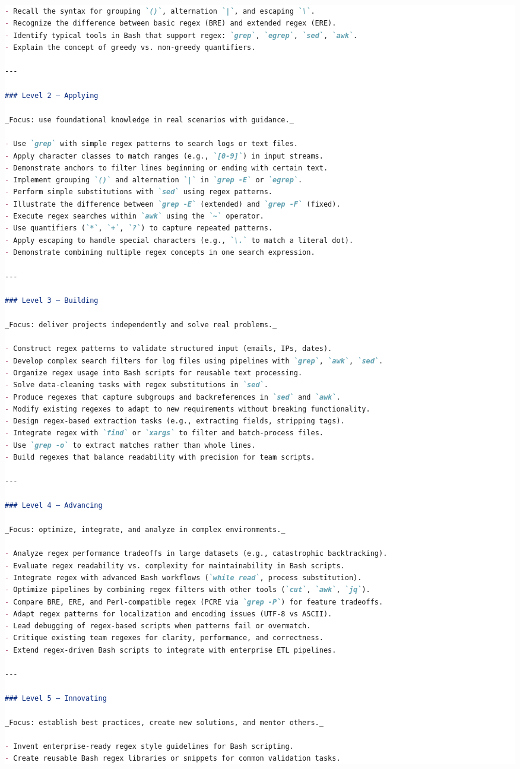 ````markdown
- Recall the syntax for grouping `()`, alternation `|`, and escaping `\`.
- Recognize the difference between basic regex (BRE) and extended regex (ERE).
- Identify typical tools in Bash that support regex: `grep`, `egrep`, `sed`, `awk`.
- Explain the concept of greedy vs. non-greedy quantifiers.

---

### Level 2 – Applying

_Focus: use foundational knowledge in real scenarios with guidance._

- Use `grep` with simple regex patterns to search logs or text files.
- Apply character classes to match ranges (e.g., `[0-9]`) in input streams.
- Demonstrate anchors to filter lines beginning or ending with certain text.
- Implement grouping `()` and alternation `|` in `grep -E` or `egrep`.
- Perform simple substitutions with `sed` using regex patterns.
- Illustrate the difference between `grep -E` (extended) and `grep -F` (fixed).
- Execute regex searches within `awk` using the `~` operator.
- Use quantifiers (`*`, `+`, `?`) to capture repeated patterns.
- Apply escaping to handle special characters (e.g., `\.` to match a literal dot).
- Demonstrate combining multiple regex concepts in one search expression.

---

### Level 3 – Building

_Focus: deliver projects independently and solve real problems._

- Construct regex patterns to validate structured input (emails, IPs, dates).
- Develop complex search filters for log files using pipelines with `grep`, `awk`, `sed`.
- Organize regex usage into Bash scripts for reusable text processing.
- Solve data-cleaning tasks with regex substitutions in `sed`.
- Produce regexes that capture subgroups and backreferences in `sed` and `awk`.
- Modify existing regexes to adapt to new requirements without breaking functionality.
- Design regex-based extraction tasks (e.g., extracting fields, stripping tags).
- Integrate regex with `find` or `xargs` to filter and batch-process files.
- Use `grep -o` to extract matches rather than whole lines.
- Build regexes that balance readability with precision for team scripts.

---

### Level 4 – Advancing

_Focus: optimize, integrate, and analyze in complex environments._

- Analyze regex performance tradeoffs in large datasets (e.g., catastrophic backtracking).
- Evaluate regex readability vs. complexity for maintainability in Bash scripts.
- Integrate regex with advanced Bash workflows (`while read`, process substitution).
- Optimize pipelines by combining regex filters with other tools (`cut`, `awk`, `jq`).
- Compare BRE, ERE, and Perl-compatible regex (PCRE via `grep -P`) for feature tradeoffs.
- Adapt regex patterns for localization and encoding issues (UTF-8 vs ASCII).
- Lead debugging of regex-based scripts when patterns fail or overmatch.
- Critique existing team regexes for clarity, performance, and correctness.
- Extend regex-driven Bash scripts to integrate with enterprise ETL pipelines.

---

### Level 5 – Innovating

_Focus: establish best practices, create new solutions, and mentor others._

- Invent enterprise-ready regex style guidelines for Bash scripting.
- Create reusable Bash regex libraries or snippets for common validation tasks.
````